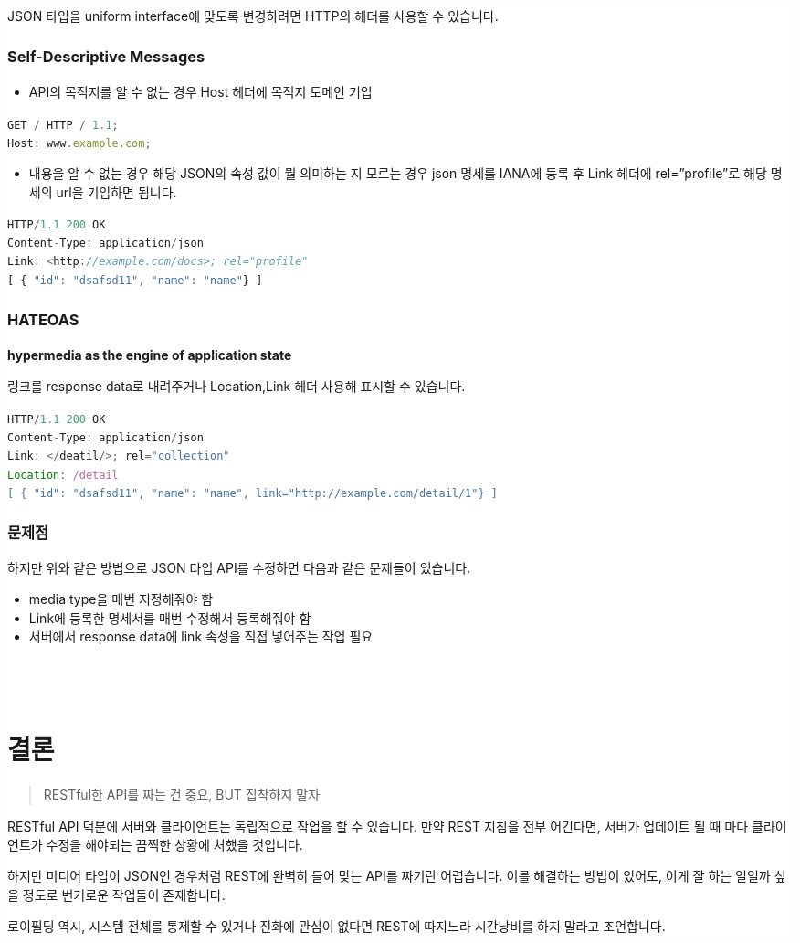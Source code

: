 JSON 타입을 uniform interface에 맞도록 변경하려면 HTTP의 헤더를 사용할 수 있습니다.

### **Self-Descriptive Messages**

- API의 목적지를 알 수 없는 경우
  Host 헤더에 목적지 도메인 기입

```jsx
GET / HTTP / 1.1;
Host: www.example.com;
```

- 내용을 알 수 없는 경우
  해당 JSON의 속성 값이 뭘 의미하는 지 모르는 경우 json 명세를 IANA에 등록 후 Link 헤더에 rel=”profile”로 해당 명세의 url을 기입하면 됩니다.

```jsx
HTTP/1.1 200 OK
Content-Type: application/json
Link: <http://example.com/docs>; rel="profile"
[ { "id": "dsafsd11", "name": "name"} ]
```

### **HATEOAS**

**hypermedia as the engine of application state**

링크를 response data로 내려주거나 Location,Link 헤더 사용해 표시할 수 있습니다.

```jsx
HTTP/1.1 200 OK
Content-Type: application/json
Link: </deatil/>; rel="collection"
Location: /detail
[ { "id": "dsafsd11", "name": "name", link="http://example.com/detail/1"} ]
```

### 문제점

하지만 위와 같은 방법으로 JSON 타입 API를 수정하면 다음과 같은 문제들이 있습니다.

- media type을 매번 지정해줘야 함
- Link에 등록한 명세서를 매번 수정해서 등록해줘야 함
- 서버에서 response data에 link 속성을 직접 넣어주는 작업 필요

<br/><br/>

# 결론

> RESTful한 API를 짜는 건 중요, BUT 집착하지 말자

RESTful API 덕분에 서버와 클라이언트는 독립적으로 작업을 할 수 있습니다. 만약 REST 지침을 전부 어긴다면, 서버가 업데이트 될 때 마다 클라이언트가 수정을 해야되는 끔찍한 상황에 처했을 것입니다.

하지만 미디어 타입이 JSON인 경우처럼 REST에 완벽히 들어 맞는 API를 짜기란 어렵습니다. 이를 해결하는 방법이 있어도, 이게 잘 하는 일일까 싶을 정도로 번거로운 작업들이 존재합니다.

로이필딩 역시, 시스템 전체를 통제할 수 있거나 진화에 관심이 없다면 REST에 따지느라 시간낭비를 하지 말라고 조언합니다.
